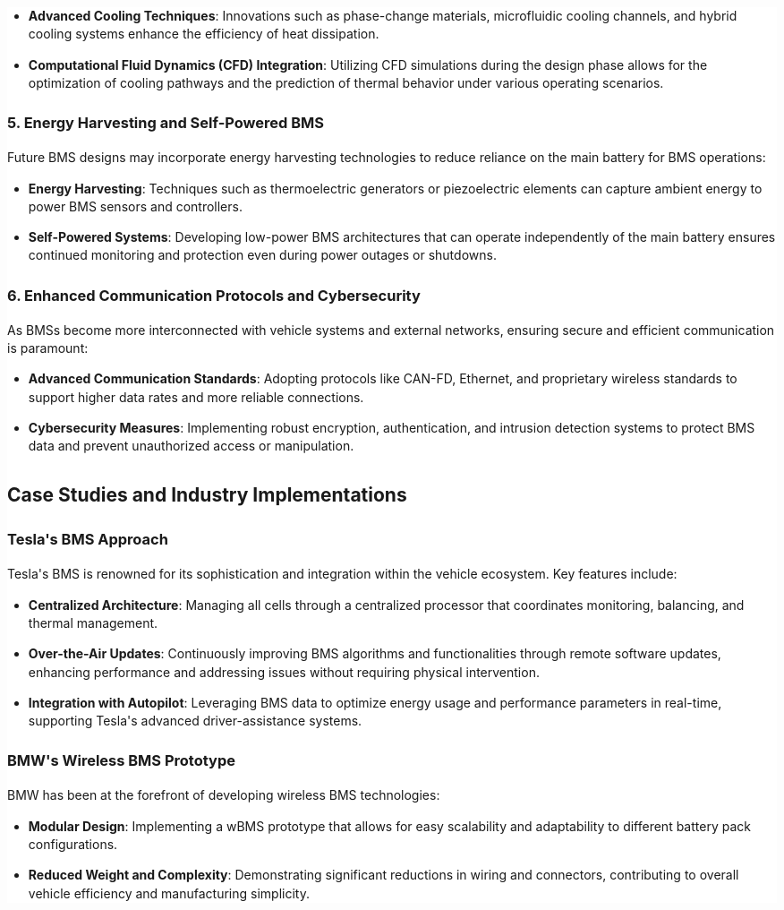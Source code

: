 - **Advanced Cooling Techniques**: Innovations such as phase-change materials, microfluidic cooling channels, and hybrid cooling systems enhance the efficiency of heat dissipation.
  
- **Computational Fluid Dynamics (CFD) Integration**: Utilizing CFD simulations during the design phase allows for the optimization of cooling pathways and the prediction of thermal behavior under various operating scenarios.

### 5. Energy Harvesting and Self-Powered BMS

Future BMS designs may incorporate energy harvesting technologies to reduce reliance on the main battery for BMS operations:

- **Energy Harvesting**: Techniques such as thermoelectric generators or piezoelectric elements can capture ambient energy to power BMS sensors and controllers.
  
- **Self-Powered Systems**: Developing low-power BMS architectures that can operate independently of the main battery ensures continued monitoring and protection even during power outages or shutdowns.

### 6. Enhanced Communication Protocols and Cybersecurity

As BMSs become more interconnected with vehicle systems and external networks, ensuring secure and efficient communication is paramount:

- **Advanced Communication Standards**: Adopting protocols like CAN-FD, Ethernet, and proprietary wireless standards to support higher data rates and more reliable connections.
  
- **Cybersecurity Measures**: Implementing robust encryption, authentication, and intrusion detection systems to protect BMS data and prevent unauthorized access or manipulation.

## Case Studies and Industry Implementations

### Tesla's BMS Approach

Tesla's BMS is renowned for its sophistication and integration within the vehicle ecosystem. Key features include:

- **Centralized Architecture**: Managing all cells through a centralized processor that coordinates monitoring, balancing, and thermal management.
  
- **Over-the-Air Updates**: Continuously improving BMS algorithms and functionalities through remote software updates, enhancing performance and addressing issues without requiring physical intervention.
  
- **Integration with Autopilot**: Leveraging BMS data to optimize energy usage and performance parameters in real-time, supporting Tesla's advanced driver-assistance systems.

### BMW's Wireless BMS Prototype

BMW has been at the forefront of developing wireless BMS technologies:

- **Modular Design**: Implementing a wBMS prototype that allows for easy scalability and adaptability to different battery pack configurations.
  
- **Reduced Weight and Complexity**: Demonstrating significant reductions in wiring and connectors, contributing to overall vehicle efficiency and manufacturing simplicity.
  